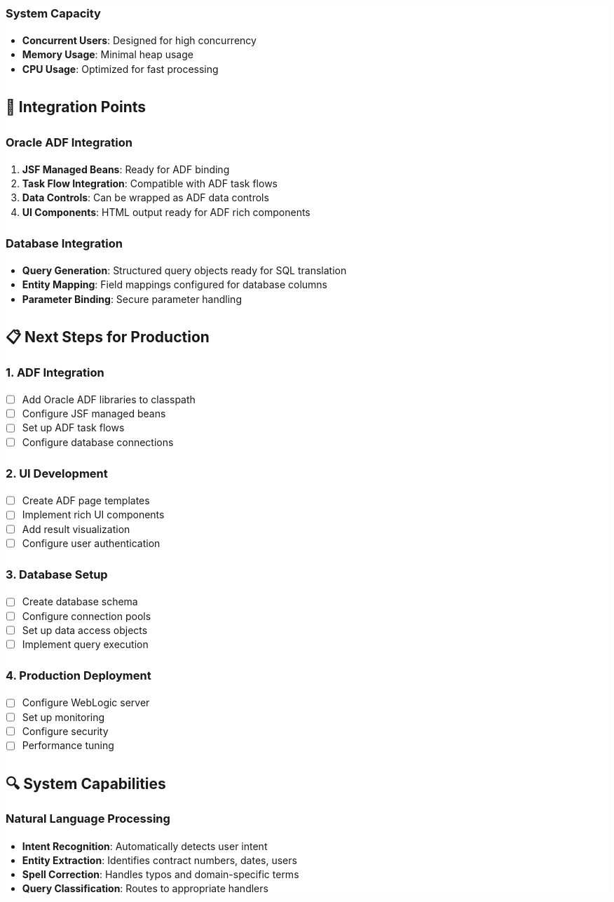 ### System Capacity
- **Concurrent Users**: Designed for high concurrency
- **Memory Usage**: Minimal heap usage
- **CPU Usage**: Optimized for fast processing

## 🎯 Integration Points

### Oracle ADF Integration
1. **JSF Managed Beans**: Ready for ADF binding
2. **Task Flow Integration**: Compatible with ADF task flows
3. **Data Controls**: Can be wrapped as ADF data controls
4. **UI Components**: HTML output ready for ADF rich components

### Database Integration
- **Query Generation**: Structured query objects ready for SQL translation
- **Entity Mapping**: Field mappings configured for database columns
- **Parameter Binding**: Secure parameter handling

## 📋 Next Steps for Production

### 1. ADF Integration
- [ ] Add Oracle ADF libraries to classpath
- [ ] Configure JSF managed beans
- [ ] Set up ADF task flows
- [ ] Configure database connections

### 2. UI Development
- [ ] Create ADF page templates
- [ ] Implement rich UI components
- [ ] Add result visualization
- [ ] Configure user authentication

### 3. Database Setup
- [ ] Create database schema
- [ ] Configure connection pools
- [ ] Set up data access objects
- [ ] Implement query execution

### 4. Production Deployment
- [ ] Configure WebLogic server
- [ ] Set up monitoring
- [ ] Configure security
- [ ] Performance tuning

## 🔍 System Capabilities

### Natural Language Processing
- **Intent Recognition**: Automatically detects user intent
- **Entity Extraction**: Identifies contract numbers, dates, users
- **Spell Correction**: Handles typos and domain-specific terms
- **Query Classification**: Routes to appropriate handlers
